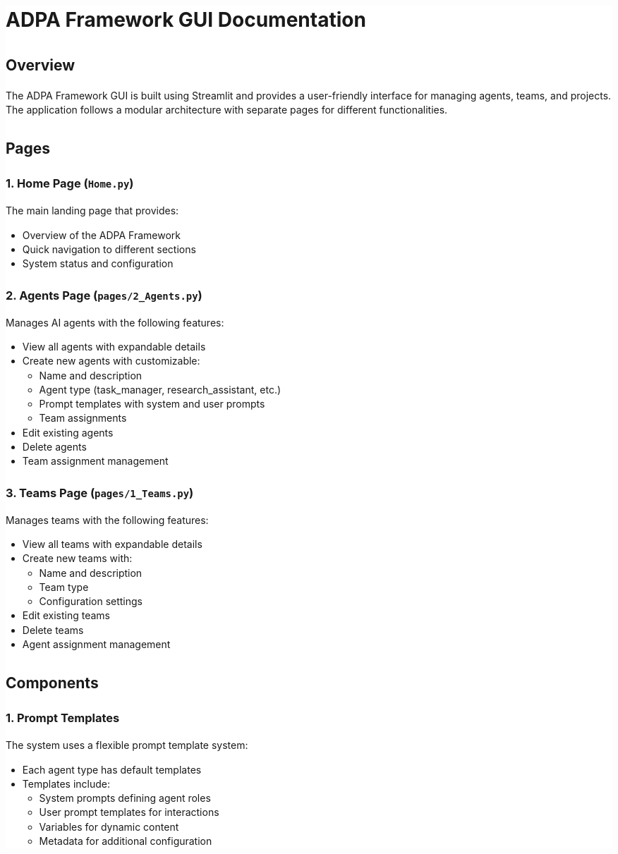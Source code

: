 # ADPA Framework GUI Documentation

## Overview
The ADPA Framework GUI is built using Streamlit and provides a user-friendly interface for managing agents, teams, and projects. The application follows a modular architecture with separate pages for different functionalities.

## Pages

### 1. Home Page (`Home.py`)
The main landing page that provides:
- Overview of the ADPA Framework
- Quick navigation to different sections
- System status and configuration

### 2. Agents Page (`pages/2_Agents.py`)
Manages AI agents with the following features:
- View all agents with expandable details
- Create new agents with customizable:
  - Name and description
  - Agent type (task_manager, research_assistant, etc.)
  - Prompt templates with system and user prompts
  - Team assignments
- Edit existing agents
- Delete agents
- Team assignment management

### 3. Teams Page (`pages/1_Teams.py`)
Manages teams with the following features:
- View all teams with expandable details
- Create new teams with:
  - Name and description
  - Team type
  - Configuration settings
- Edit existing teams
- Delete teams
- Agent assignment management

## Components

### 1. Prompt Templates
The system uses a flexible prompt template system:
- Each agent type has default templates
- Templates include:
  - System prompts defining agent roles
  - User prompt templates for interactions
  - Variables for dynamic content
  - Metadata for additional configuration
